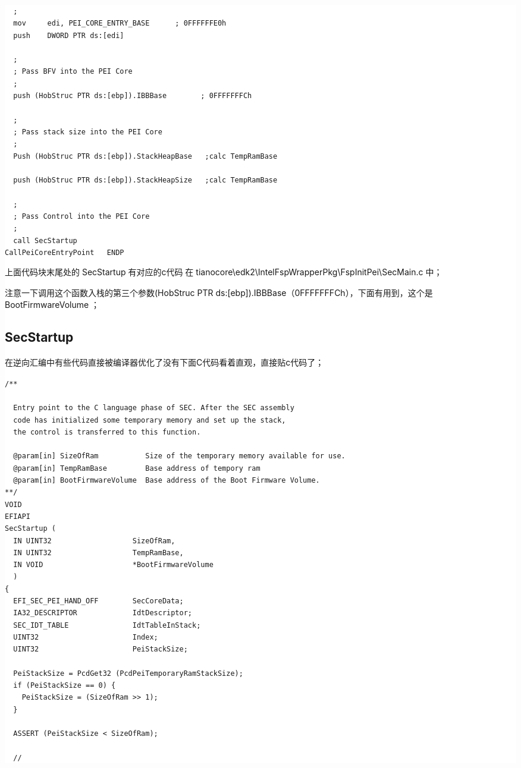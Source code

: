 ```
  ;
  mov     edi, PEI_CORE_ENTRY_BASE      ; 0FFFFFFE0h
  push    DWORD PTR ds:[edi]

  ;
  ; Pass BFV into the PEI Core
  ;
  push (HobStruc PTR ds:[ebp]).IBBBase        ; 0FFFFFFFCh

  ;
  ; Pass stack size into the PEI Core
  ;
  Push (HobStruc PTR ds:[ebp]).StackHeapBase   ;calc TempRamBase

  push (HobStruc PTR ds:[ebp]).StackHeapSize   ;calc TempRamBase

  ;
  ; Pass Control into the PEI Core
  ;
  call SecStartup
CallPeiCoreEntryPoint   ENDP
```

上面代码块末尾处的  SecStartup 有对应的c代码 在 tianocore\edk2\IntelFspWrapperPkg\FspInitPei\SecMain.c 中；

注意一下调用这个函数入栈的第三个参数(HobStruc PTR ds:[ebp]).IBBBase（0FFFFFFFCh），下面有用到，这个是BootFirmwareVolume ；

## SecStartup

在逆向汇编中有些代码直接被编译器优化了没有下面C代码看着直观，直接贴c代码了；

```
/**

  Entry point to the C language phase of SEC. After the SEC assembly
  code has initialized some temporary memory and set up the stack,
  the control is transferred to this function.

  @param[in] SizeOfRam           Size of the temporary memory available for use.
  @param[in] TempRamBase         Base address of tempory ram
  @param[in] BootFirmwareVolume  Base address of the Boot Firmware Volume.
**/
VOID
EFIAPI
SecStartup (
  IN UINT32                   SizeOfRam,
  IN UINT32                   TempRamBase,
  IN VOID                     *BootFirmwareVolume
  )
{
  EFI_SEC_PEI_HAND_OFF        SecCoreData;
  IA32_DESCRIPTOR             IdtDescriptor;
  SEC_IDT_TABLE               IdtTableInStack;
  UINT32                      Index;
  UINT32                      PeiStackSize;

  PeiStackSize = PcdGet32 (PcdPeiTemporaryRamStackSize);
  if (PeiStackSize == 0) {
    PeiStackSize = (SizeOfRam >> 1);
  }

  ASSERT (PeiStackSize < SizeOfRam);

  //
```